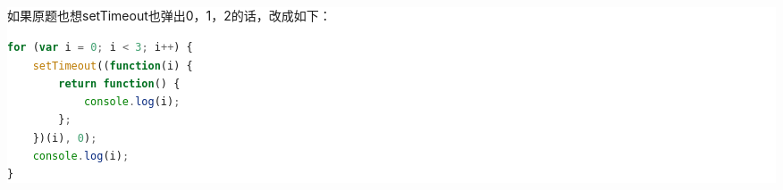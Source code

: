 如果原题也想setTimeout也弹出0，1，2的话，改成如下：
```javascript
for (var i = 0; i < 3; i++) {
	setTimeout((function(i) {
		return function() {
			console.log(i);
		};
	})(i), 0);
	console.log(i);
}
```

